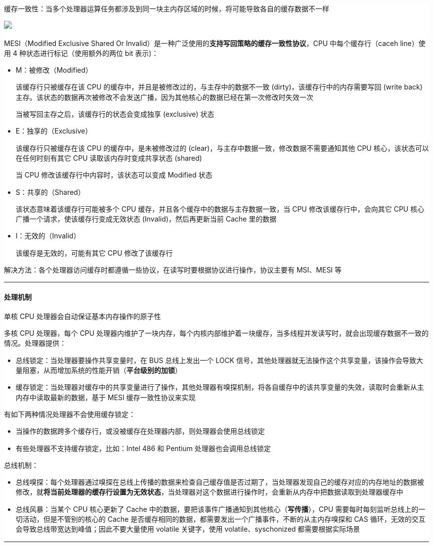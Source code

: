 缓存一致性：当多个处理器运算任务都涉及到同一块主内存区域的时候，将可能导致各自的缓存数据不一样

![](https://hexo-img-bucket-1306020160.cos.ap-beijing.myqcloud.com/pic/202403041655075.png)

MESI（Modified Exclusive Shared Or Invalid）是一种广泛使用的**支持写回策略的缓存一致性协议**，CPU 中每个缓存行（caceh line）使用 4 种状态进行标记（使用额外的两位 bit 表示)：

- M：被修改（Modified）
    
    该缓存行只被缓存在该 CPU 的缓存中，并且是被修改过的，与主存中的数据不一致 (dirty)，该缓存行中的内存需要写回 (write back) 主存。该状态的数据再次被修改不会发送广播，因为其他核心的数据已经在第一次修改时失效一次
    
    当被写回主存之后，该缓存行的状态会变成独享 (exclusive) 状态
    
- E：独享的（Exclusive）
    
    该缓存行只被缓存在该 CPU 的缓存中，是未被修改过的 (clear)，与主存中数据一致，修改数据不需要通知其他 CPU 核心，该状态可以在任何时刻有其它 CPU 读取该内存时变成共享状态 (shared)
    
    当 CPU 修改该缓存行中内容时，该状态可以变成 Modified 状态
    
- S：共享的（Shared）
    
    该状态意味着该缓存行可能被多个 CPU 缓存，并且各个缓存中的数据与主存数据一致，当 CPU 修改该缓存行中，会向其它 CPU 核心广播一个请求，使该缓存行变成无效状态 (Invalid)，然后再更新当前 Cache 里的数据
    
- I：无效的（Invalid）
    
    该缓存是无效的，可能有其它 CPU 修改了该缓存行
    

解决方法：各个处理器访问缓存时都遵循一些协议，在读写时要根据协议进行操作，协议主要有 MSI、MESI 等

---

#### 处理机制

单核 CPU 处理器会自动保证基本内存操作的原子性

多核 CPU 处理器，每个 CPU 处理器内维护了一块内存，每个内核内部维护着一块缓存，当多线程并发读写时，就会出现缓存数据不一致的情况。处理器提供：

- 总线锁定：当处理器要操作共享变量时，在 BUS 总线上发出一个 LOCK 信号，其他处理器就无法操作这个共享变量，该操作会导致大量阻塞，从而增加系统的性能开销（**平台级别的加锁**）
    
- 缓存锁定：当处理器对缓存中的共享变量进行了操作，其他处理器有嗅探机制，将各自缓存中的该共享变量的失效，读取时会重新从主内存中读取最新的数据，基于 MESI 缓存一致性协议来实现
    

有如下两种情况处理器不会使用缓存锁定：

- 当操作的数据跨多个缓存行，或没被缓存在处理器内部，则处理器会使用总线锁定
    
- 有些处理器不支持缓存锁定，比如：Intel 486 和 Pentium 处理器也会调用总线锁定
    

总线机制：

- 总线嗅探：每个处理器通过嗅探在总线上传播的数据来检查自己缓存值是否过期了，当处理器发现自己的缓存对应的内存地址的数据被修改，就**将当前处理器的缓存行设置为无效状态**，当处理器对这个数据进行操作时，会重新从内存中把数据读取到处理器缓存中
    
- 总线风暴：当某个 CPU 核心更新了 Cache 中的数据，要把该事件广播通知到其他核心（**写传播**），CPU 需要每时每刻监听总线上的一切活动，但是不管别的核心的 Cache 是否缓存相同的数据，都需要发出一个广播事件，不断的从主内存嗅探和 CAS 循环，无效的交互会导致总线带宽达到峰值；因此不要大量使用 volatile 关键字，使用 volatile、syschonized 都需要根据实际场景
    

---